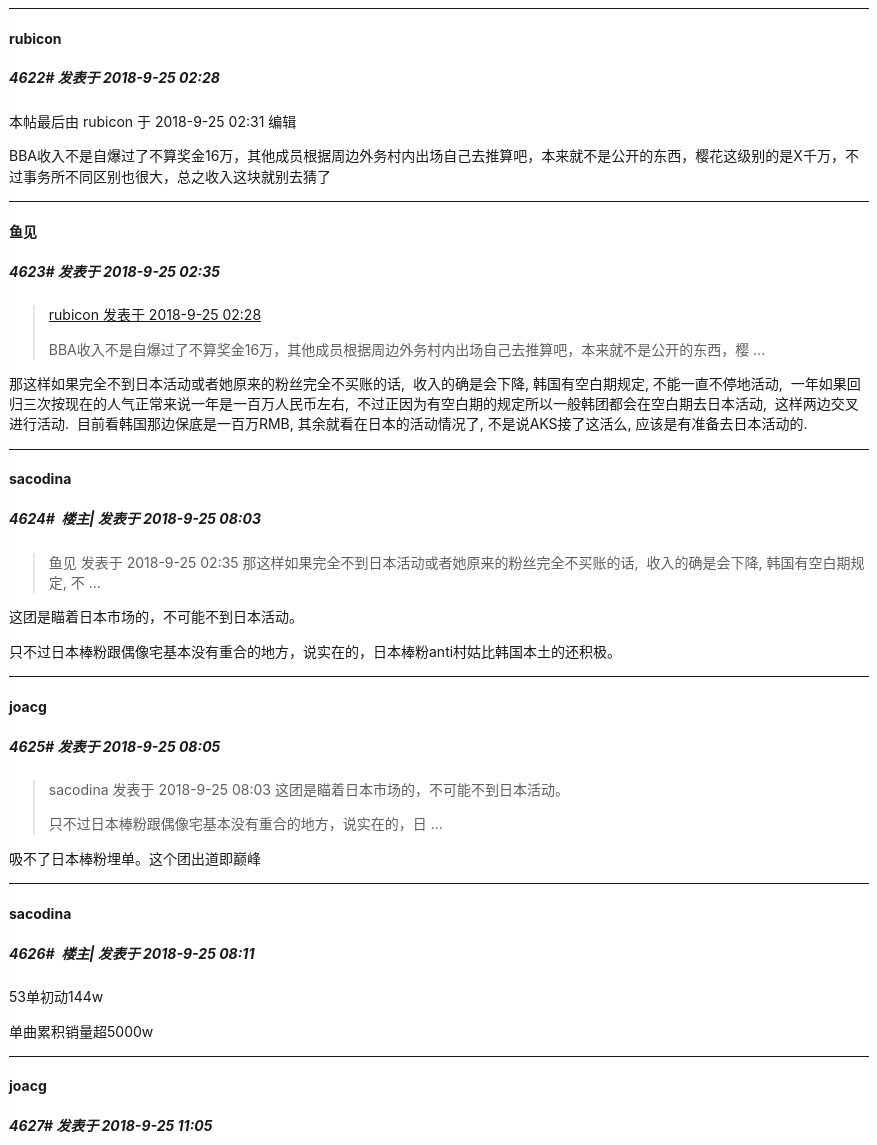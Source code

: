 *****

####  rubicon  
##### 4622#       发表于 2018-9-25 02:28

 本帖最后由 rubicon 于 2018-9-25 02:31 编辑 

BBA收入不是自爆过了不算奖金16万，其他成员根据周边外务村内出场自己去推算吧，本来就不是公开的东西，樱花这级别的是X千万，不过事务所不同区别也很大，总之收入这块就别去猜了

*****

####  鱼见  
##### 4623#       发表于 2018-9-25 02:35

<blockquote><a href="httphttps://bbs.saraba1st.com/2b/forum.php?mod=redirect&amp;goto=findpost&amp;pid=41068479&amp;ptid=1595639" target="_blank">rubicon 发表于 2018-9-25 02:28</a>

BBA收入不是自爆过了不算奖金16万，其他成员根据周边外务村内出场自己去推算吧，本来就不是公开的东西，樱 ...</blockquote>
那这样如果完全不到日本活动或者她原来的粉丝完全不买账的话,  收入的确是会下降, 韩国有空白期规定, 不能一直不停地活动,  一年如果回归三次按现在的人气正常来说一年是一百万人民币左右,  不过正因为有空白期的规定所以一般韩团都会在空白期去日本活动,  这样两边交叉进行活动.  目前看韩国那边保底是一百万RMB, 其余就看在日本的活动情况了, 不是说AKS接了这活么, 应该是有准备去日本活动的.

*****

####  sacodina  
##### 4624#         楼主| 发表于 2018-9-25 08:03

<blockquote>鱼见 发表于 2018-9-25 02:35
那这样如果完全不到日本活动或者她原来的粉丝完全不买账的话,  收入的确是会下降, 韩国有空白期规定, 不 ...</blockquote>
这团是瞄着日本市场的，不可能不到日本活动。

只不过日本棒粉跟偶像宅基本没有重合的地方，说实在的，日本棒粉anti村姑比韩国本土的还积极。

*****

####  joacg  
##### 4625#       发表于 2018-9-25 08:05

<blockquote>sacodina 发表于 2018-9-25 08:03
这团是瞄着日本市场的，不可能不到日本活动。

只不过日本棒粉跟偶像宅基本没有重合的地方，说实在的，日 ...</blockquote>
吸不了日本棒粉埋单。这个团出道即巅峰

*****

####  sacodina  
##### 4626#         楼主| 发表于 2018-9-25 08:11

53单初动144w

单曲累积销量超5000w

*****

####  joacg  
##### 4627#       发表于 2018-9-25 11:05
